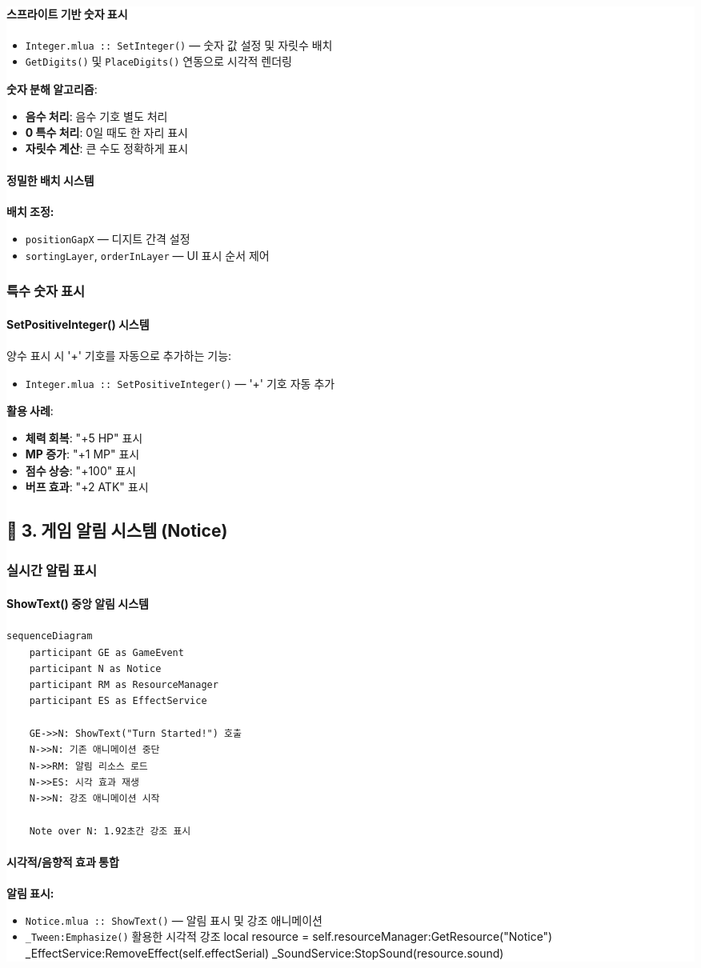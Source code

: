 #### 스프라이트 기반 숫자 표시
- `Integer.mlua :: SetInteger()` — 숫자 값 설정 및 자릿수 배치
- `GetDigits()` 및 `PlaceDigits()` 연동으로 시각적 렌더링

**숫자 분해 알고리즘**:
- **음수 처리**: 음수 기호 별도 처리
- **0 특수 처리**: 0일 때도 한 자리 표시
- **자릿수 계산**: 큰 수도 정확하게 표시

#### 정밀한 배치 시스템
**배치 조정:**
- `positionGapX` — 디지트 간격 설정
- `sortingLayer`, `orderInLayer` — UI 표시 순서 제어

### 특수 숫자 표시

#### SetPositiveInteger() 시스템
양수 표시 시 '+' 기호를 자동으로 추가하는 기능:
- `Integer.mlua :: SetPositiveInteger()` — '+' 기호 자동 추가

**활용 사례**:
- **체력 회복**: "+5 HP" 표시
- **MP 증가**: "+1 MP" 표시  
- **점수 상승**: "+100" 표시
- **버프 효과**: "+2 ATK" 표시

## 📢 3. 게임 알림 시스템 (Notice)

### 실시간 알림 표시

#### ShowText() 중앙 알림 시스템
```mermaid
sequenceDiagram
    participant GE as GameEvent
    participant N as Notice
    participant RM as ResourceManager
    participant ES as EffectService
    
    GE->>N: ShowText("Turn Started!") 호출
    N->>N: 기존 애니메이션 중단
    N->>RM: 알림 리소스 로드
    N->>ES: 시각 효과 재생
    N->>N: 강조 애니메이션 시작
    
    Note over N: 1.92초간 강조 표시
```

#### 시각적/음향적 효과 통합
**알림 표시:**
- `Notice.mlua :: ShowText()` — 알림 표시 및 강조 애니메이션
- `_Tween:Emphasize()` 활용한 시각적 강조
    local resource = self.resourceManager:GetResource("Notice")
    _EffectService:RemoveEffect(self.effectSerial)
    _SoundService:StopSound(resource.sound)
    